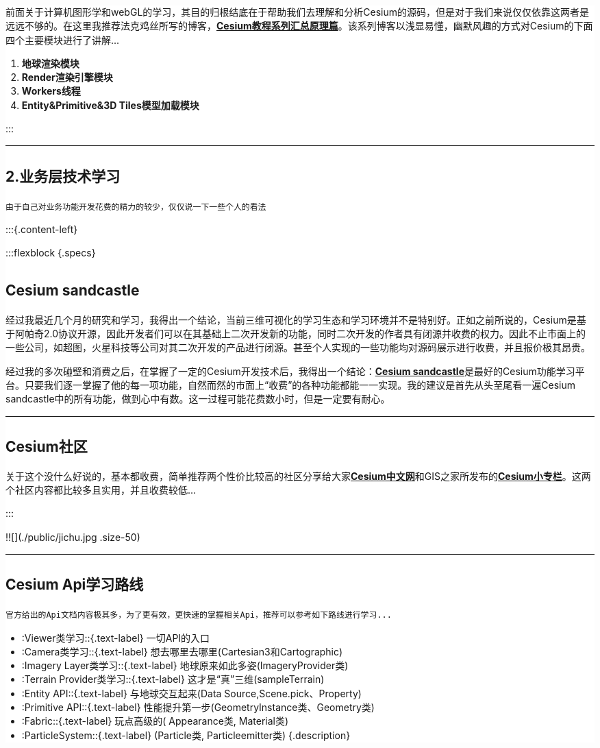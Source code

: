 前面关于计算机图形学和webGL的学习，其目的归根结底在于帮助我们去理解和分析Cesium的源码，但是对于我们来说仅仅依靠这两者是远远不够的。在这里我推荐法克鸡丝所写的博客，[**Cesium教程系列汇总原理篇**](https://www.cnblogs.com/fuckgiser/p/5706842.html)。该系列博客以浅显易懂，幽默风趣的方式对Cesium的下面四个主要模块进行了讲解...

1. **地球渲染模块**
2. **Render渲染引擎模块**
3. **Workers线程**
4. **Entity&Primitive&3D Tiles模型加载模块**

:::

---


<slide>

## 2.业务层技术学习
`由于自己对业务功能开发花费的精力的较少，仅仅说一下一些个人的看法`

:::{.content-left}

:::flexblock {.specs}

## Cesium sandcastle

经过我最近几个月的研究和学习，我得出一个结论，当前三维可视化的学习生态和学习环境并不是特别好。正如之前所说的，Cesium是基于阿帕奇2.0协议开源，因此开发者们可以在其基础上二次开发新的功能，同时二次开发的作者具有闭源并收费的权力。因此不止市面上的一些公司，如超图，火星科技等公司对其二次开发的产品进行闭源。甚至个人实现的一些功能均对源码展示进行收费，并且报价极其昂贵。

经过我的多次碰壁和消费之后，在掌握了一定的Cesium开发技术后，我得出一个结论：[**Cesium sandcastle**](https://sandcastle.cesium.com/index.html?src=Hello%2520World.html)是最好的Cesium功能学习平台。只要我们逐一掌握了他的每一项功能，自然而然的市面上“收费”的各种功能都能一一实现。我的建议是首先从头至尾看一遍Cesium sandcastle中的所有功能，做到心中有数。这一过程可能花费数小时，但是一定要有耐心。

---

## Cesium社区

关于这个没什么好说的，基本都收费，简单推荐两个性价比较高的社区分享给大家[**Cesium中文网**](http://cesium.xin/)和GIS之家所发布的[**Cesium小专栏**](https://xiaozhuanlan.com/gishome-cesium)。这两个社区内容都比较多且实用，并且收费较低...

:::

!![](./public/jichu.jpg  .size-50)

---

<slide :class="size-60">

## Cesium Api学习路线

`官方给出的Api文档内容极其多，为了更有效，更快速的掌握相关Api，推荐可以参考如下路线进行学习...`

* :Viewer类学习\::{.text-label} 一切API的入口
* :Camera类学习\::{.text-label} 想去哪里去哪里(Cartesian3和Cartographic)
* :Imagery Layer类学习\::{.text-label} 地球原来如此多姿(ImageryProvider类)
* :Terrain Provider类学习\::{.text-label} 这才是“真”三维(sampleTerrain)
* :Entity API\::{.text-label} 与地球交互起来(Data Source,Scene.pick、Property)
* :Primitive API\::{.text-label} 性能提升第一步(GeometryInstance类、Geometry类)
* :Fabric\::{.text-label} 玩点高级的( Appearance类, Material类)
* :ParticleSystem\::{.text-label} (Particle类, Particleemitter类)
{.description}
